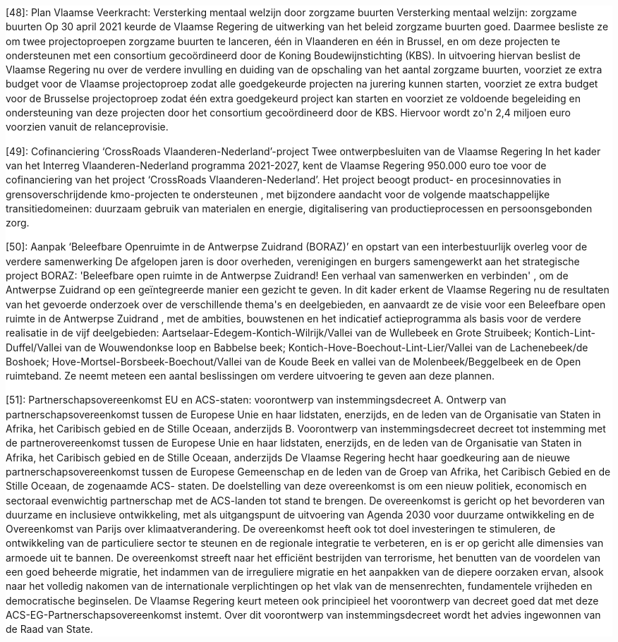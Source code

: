 \[48\]: Plan Vlaamse Veerkracht: Versterking mentaal welzijn door zorgzame buurten Versterking mentaal welzijn: zorgzame buurten  ​Op 30 april 2021 keurde de Vlaamse Regering de uitwerking van het beleid zorgzame buurten goed. Daarmee besliste ze om twee projectoproepen zorgzame buurten te lanceren, één in Vlaanderen en één in Brussel, en om deze projecten te ondersteunen met een consortium gecoördineerd door de Koning Boudewijnstichting (KBS). In uitvoering hiervan beslist de Vlaamse Regering nu over de verdere invulling en duiding van de   opschaling van het aantal zorgzame buurten, voorziet ze  extra budget voor de Vlaamse projectoproep  zodat alle goedgekeurde projecten na jurering kunnen starten, voorziet ze  extra budget voor de Brusselse projectoproep  zodat één extra goedgekeurd project kan starten en voorziet ze voldoende  begeleiding en ondersteuning van deze projecten door het consortium gecoördineerd door de KBS.  Hiervoor wordt zo'n  2,4 miljoen euro  voorzien vanuit de relanceprovisie.

\[49\]: Cofinanciering ‘CrossRoads Vlaanderen-Nederland’-project Twee ontwerpbesluiten van de Vlaamse Regering  In het kader van het Interreg Vlaanderen-Nederland programma 2021-2027, kent de Vlaamse Regering 950.000 euro toe voor de cofinanciering van het project ‘CrossRoads Vlaanderen-Nederland’. Het project beoogt product- en procesinnovaties in grensoverschrijdende kmo-projecten te ondersteunen , met bijzondere aandacht voor de volgende maatschappelijke transitiedomeinen: duurzaam gebruik van materialen en energie, digitalisering van productieprocessen en persoonsgebonden zorg.

\[50\]: Aanpak ‘Beleefbare Openruimte in de Antwerpse Zuidrand (BORAZ)’ en opstart van een interbestuurlijk overleg voor de verdere samenwerking   De afgelopen jaren is door overheden, verenigingen en burgers samengewerkt aan het strategische project BORAZ: 'Beleefbare open ruimte in de Antwerpse Zuidrand! Een verhaal van samenwerken en verbinden' , om de Antwerpse Zuidrand op een geïntegreerde manier een gezicht te geven. In dit kader erkent de Vlaamse Regering nu de resultaten van het gevoerde onderzoek over de verschillende thema's en deelgebieden, en aanvaardt ze de visie voor een Beleefbare open ruimte in de Antwerpse Zuidrand , met de ambities, bouwstenen en het indicatief actieprogramma als basis voor de verdere realisatie in de vijf deelgebieden: Aartselaar-Edegem-Kontich-Wilrijk/Vallei van de Wullebeek en Grote Struibeek; Kontich-Lint-Duffel/Vallei van de Wouwendonkse loop en Babbelse beek; Kontich-Hove-Boechout-Lint-Lier/Vallei van de Lachenebeek/de Boshoek; Hove-Mortsel-Borsbeek-Boechout/Vallei van de Koude Beek en vallei van de Molenbeek/Beggelbeek en de Open ruimteband. Ze neemt meteen een aantal beslissingen om verdere uitvoering te geven aan deze plannen.

\[51\]: Partnerschapsovereenkomst EU en ACS-staten: voorontwerp van instemmingsdecreet A. Ontwerp van partnerschapsovereenkomst tussen de Europese Unie en haar lidstaten, enerzijds, en de leden van de Organisatie van Staten in Afrika, het Caribisch gebied en de Stille Oceaan, anderzijds B. Voorontwerp van instemmingsdecreet decreet tot instemming met de partnerovereenkomst tussen de Europese Unie en haar lidstaten, enerzijds, en de leden van de Organisatie van Staten in Afrika, het Caribisch gebied en de Stille Oceaan, anderzijds  ​De Vlaamse Regering hecht haar goedkeuring aan de   nieuwe partnerschapsovereenkomst tussen de Europese Gemeenschap en de leden van de Groep van Afrika, het Caribisch Gebied en de Stille Oceaan, de zogenaamde ACS- staten. De doelstelling van deze overeenkomst is om een nieuw politiek, economisch en sectoraal evenwichtig partnerschap met de ACS-landen tot stand te brengen. De overeenkomst is gericht op het bevorderen van duurzame en inclusieve ontwikkeling, met als uitgangspunt de uitvoering van Agenda 2030 voor duurzame ontwikkeling en de Overeenkomst van Parijs over klimaatverandering. De overeenkomst heeft ook tot doel investeringen te stimuleren, de ontwikkeling van de particuliere sector te steunen en de regionale integratie te verbeteren, en is er op gericht alle dimensies van armoede uit te bannen. De overeenkomst streeft naar het efficiënt bestrijden van terrorisme, het benutten van de voordelen van een goed beheerde migratie, het indammen van de irreguliere migratie en het aanpakken van de diepere oorzaken ervan, alsook naar het volledig nakomen van de internationale verplichtingen op het vlak van de mensenrechten, fundamentele vrijheden en democratische beginselen. De Vlaamse Regering  keurt meteen ook principieel het voorontwerp van decreet goed dat met deze ACS-EG-Partnerschapsovereenkomst instemt. Over dit voorontwerp van instemmingsdecreet wordt het advies ingewonnen van de Raad van State.
